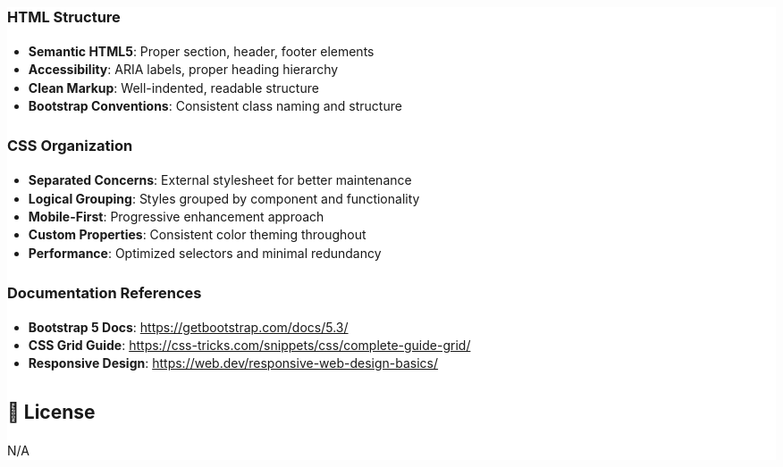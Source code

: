 ### HTML Structure

- **Semantic HTML5**: Proper section, header, footer elements
- **Accessibility**: ARIA labels, proper heading hierarchy
- **Clean Markup**: Well-indented, readable structure
- **Bootstrap Conventions**: Consistent class naming and structure

### CSS Organization

- **Separated Concerns**: External stylesheet for better maintenance
- **Logical Grouping**: Styles grouped by component and functionality
- **Mobile-First**: Progressive enhancement approach
- **Custom Properties**: Consistent color theming throughout
- **Performance**: Optimized selectors and minimal redundancy

### Documentation References

- **Bootstrap 5 Docs**: https://getbootstrap.com/docs/5.3/
- **CSS Grid Guide**: https://css-tricks.com/snippets/css/complete-guide-grid/
- **Responsive Design**: https://web.dev/responsive-web-design-basics/

## 📄 License

N/A
